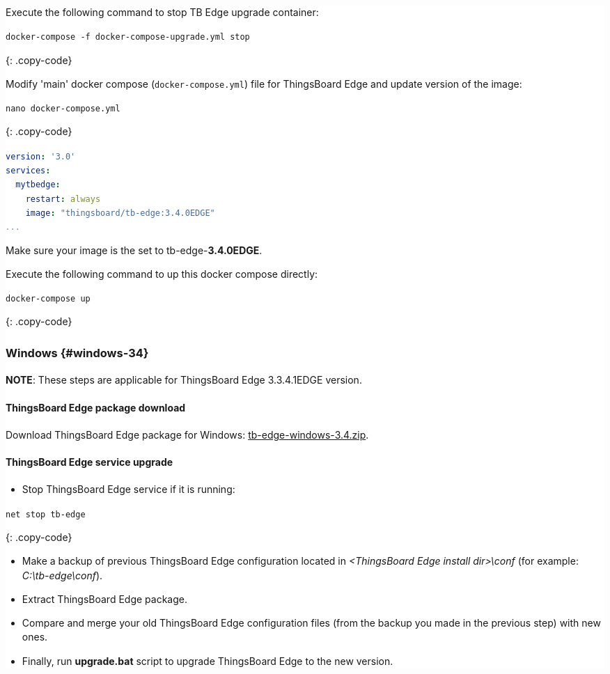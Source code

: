 Execute the following command to stop TB Edge upgrade container:
```
docker-compose -f docker-compose-upgrade.yml stop
```
{: .copy-code}

Modify 'main' docker compose (`docker-compose.yml`) file for ThingsBoard Edge and update version of the image:

```text
nano docker-compose.yml
```
{: .copy-code}

```yml
version: '3.0'
services:
  mytbedge:
    restart: always
    image: "thingsboard/tb-edge:3.4.0EDGE"
...
```

Make sure your image is the set to tb-edge-**3.4.0EDGE**.

Execute the following command to up this docker compose directly:
```
docker-compose up
```
{: .copy-code}


### Windows {#windows-34}

**NOTE**: These steps are applicable for ThingsBoard Edge 3.3.4.1EDGE version.

#### ThingsBoard Edge package download

Download ThingsBoard Edge package for Windows: [tb-edge-windows-3.4.zip](https://github.com/thingsboard/thingsboard-edge/releases/download/v3.4/tb-edge-windows-3.4.zip).

#### ThingsBoard Edge service upgrade

* Stop ThingsBoard Edge service if it is running:

```text
net stop tb-edge
```
{: .copy-code}

* Make a backup of previous ThingsBoard Edge configuration located in *\<ThingsBoard Edge install dir\>\conf* (for example: *C:\tb-edge\conf*).

* Extract ThingsBoard Edge package.

* Compare and merge your old ThingsBoard Edge configuration files (from the backup you made in the previous step) with new ones.

* Finally, run **upgrade.bat** script to upgrade ThingsBoard Edge to the new version.
